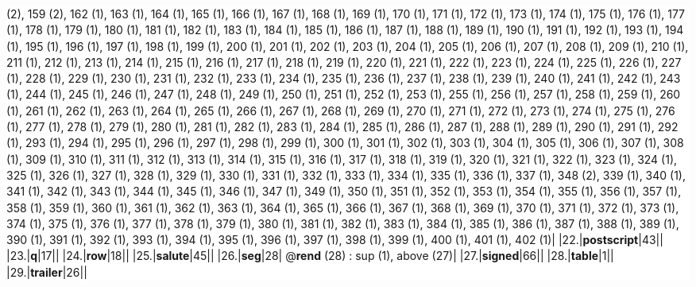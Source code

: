 (2), 159 (2), 162 (1), 163 (1), 164 (1), 165 (1), 166 (1), 167 (1), 168 (1), 169 (1), 170 (1), 171 (1), 172 (1), 173 (1), 174 (1), 175 (1), 176 (1), 177 (1), 178 (1), 179 (1), 180 (1), 181 (1), 182 (1), 183 (1), 184 (1), 185 (1), 186 (1), 187 (1), 188 (1), 189 (1), 190 (1), 191 (1), 192 (1), 193 (1), 194 (1), 195 (1), 196 (1), 197 (1), 198 (1), 199 (1), 200 (1), 201 (1), 202 (1), 203 (1), 204 (1), 205 (1), 206 (1), 207 (1), 208 (1), 209 (1), 210 (1), 211 (1), 212 (1), 213 (1), 214 (1), 215 (1), 216 (1), 217 (1), 218 (1), 219 (1), 220 (1), 221 (1), 222 (1), 223 (1), 224 (1), 225 (1), 226 (1), 227 (1), 228 (1), 229 (1), 230 (1), 231 (1), 232 (1), 233 (1), 234 (1), 235 (1), 236 (1), 237 (1), 238 (1), 239 (1), 240 (1), 241 (1), 242 (1), 243 (1), 244 (1), 245 (1), 246 (1), 247 (1), 248 (1), 249 (1), 250 (1), 251 (1), 252 (1), 253 (1), 255 (1), 256 (1), 257 (1), 258 (1), 259 (1), 260 (1), 261 (1), 262 (1), 263 (1), 264 (1), 265 (1), 266 (1), 267 (1), 268 (1), 269 (1), 270 (1), 271 (1), 272 (1), 273 (1), 274 (1), 275 (1), 276 (1), 277 (1), 278 (1), 279 (1), 280 (1), 281 (1), 282 (1), 283 (1), 284 (1), 285 (1), 286 (1), 287 (1), 288 (1), 289 (1), 290 (1), 291 (1), 292 (1), 293 (1), 294 (1), 295 (1), 296 (1), 297 (1), 298 (1), 299 (1), 300 (1), 301 (1), 302 (1), 303 (1), 304 (1), 305 (1), 306 (1), 307 (1), 308 (1), 309 (1), 310 (1), 311 (1), 312 (1), 313 (1), 314 (1), 315 (1), 316 (1), 317 (1), 318 (1), 319 (1), 320 (1), 321 (1), 322 (1), 323 (1), 324 (1), 325 (1), 326 (1), 327 (1), 328 (1), 329 (1), 330 (1), 331 (1), 332 (1), 333 (1), 334 (1), 335 (1), 336 (1), 337 (1), 348 (2), 339 (1), 340 (1), 341 (1), 342 (1), 343 (1), 344 (1), 345 (1), 346 (1), 347 (1), 349 (1), 350 (1), 351 (1), 352 (1), 353 (1), 354 (1), 355 (1), 356 (1), 357 (1), 358 (1), 359 (1), 360 (1), 361 (1), 362 (1), 363 (1), 364 (1), 365 (1), 366 (1), 367 (1), 368 (1), 369 (1), 370 (1), 371 (1), 372 (1), 373 (1), 374 (1), 375 (1), 376 (1), 377 (1), 378 (1), 379 (1), 380 (1), 381 (1), 382 (1), 383 (1), 384 (1), 385 (1), 386 (1), 387 (1), 388 (1), 389 (1), 390 (1), 391 (1), 392 (1), 393 (1), 394 (1), 395 (1), 396 (1), 397 (1), 398 (1), 399 (1), 400 (1), 401 (1), 402 (1)|
|22.|__postscript__|43||
|23.|__q__|17||
|24.|__row__|18||
|25.|__salute__|45||
|26.|__seg__|28| @__rend__ (28) : sup (1), above (27)|
|27.|__signed__|66||
|28.|__table__|1||
|29.|__trailer__|26||

